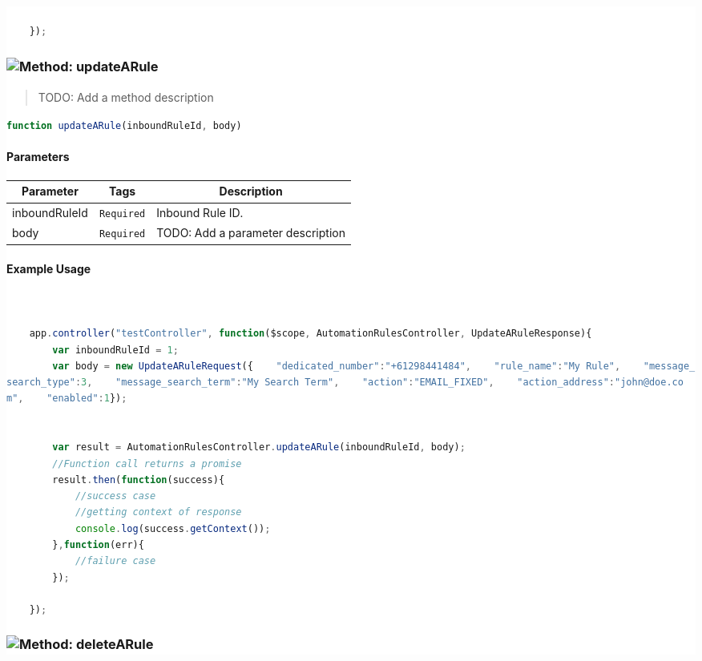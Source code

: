```javascript

	});
```



### <a name="update_a_rule"></a>![Method: ](https://apidocs.io/img/method.png ".AutomationRulesController.updateARule") updateARule

> TODO: Add a method description


```javascript
function updateARule(inboundRuleId, body)
```
#### Parameters

| Parameter | Tags | Description |
|-----------|------|-------------|
| inboundRuleId |  ``` Required ```  | Inbound Rule ID. |
| body |  ``` Required ```  | TODO: Add a parameter description |



#### Example Usage

```javascript


	app.controller("testController", function($scope, AutomationRulesController, UpdateARuleResponse){
        var inboundRuleId = 1;
        var body = new UpdateARuleRequest({    "dedicated_number":"+61298441484",    "rule_name":"My Rule",    "message_search_type":3,    "message_search_term":"My Search Term",    "action":"EMAIL_FIXED",    "action_address":"john@doe.com",    "enabled":1});


		var result = AutomationRulesController.updateARule(inboundRuleId, body);
        //Function call returns a promise
        result.then(function(success){
			//success case
			//getting context of response
			console.log(success.getContext());
		},function(err){
			//failure case
		});

	});
```



### <a name="delete_a_rule"></a>![Method: ](https://apidocs.io/img/method.png ".AutomationRulesController.deleteARule") deleteARule
